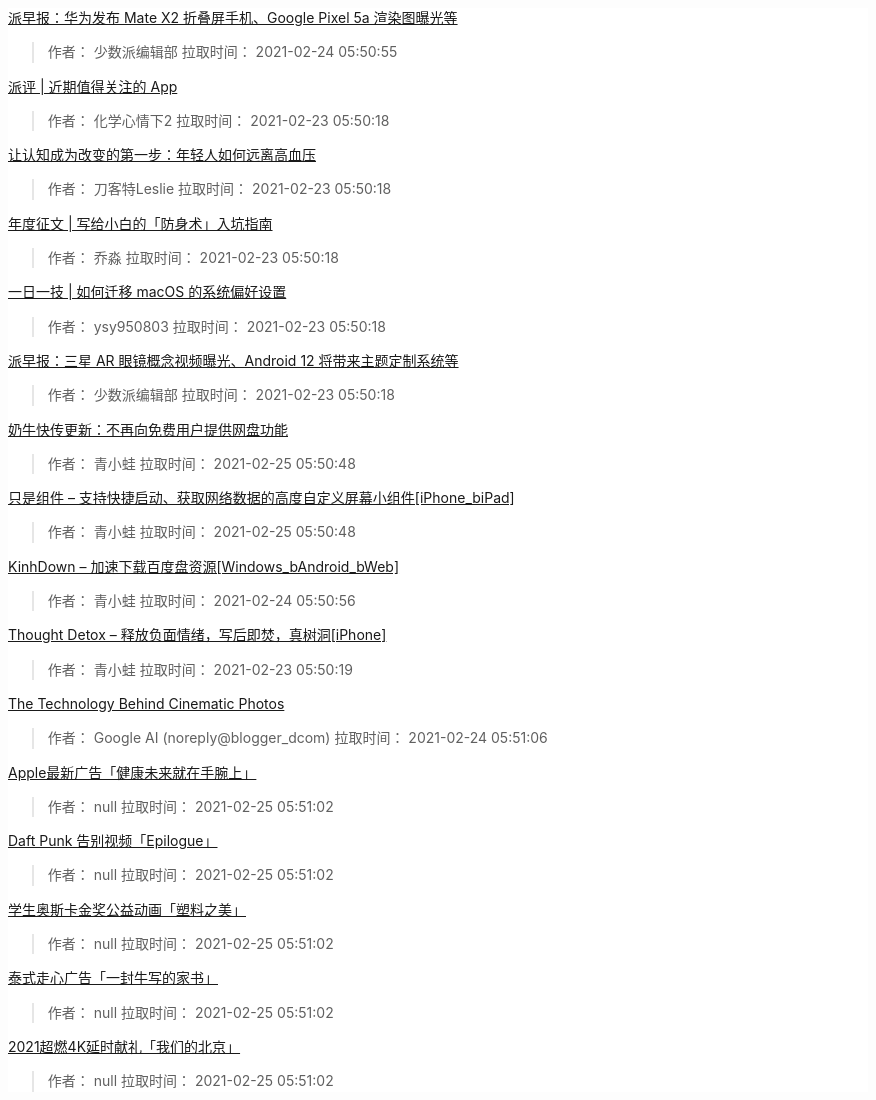  [派早报：华为发布 Mate X2 折叠屏手机、Google Pixel 5a 渲染图曝光等](https://sspai.com/post/65195)

> 作者： 少数派编辑部  拉取时间： 2021-02-24 05:50:55

 [派评 | 近期值得关注的 App](https://sspai.com/post/65179)

> 作者： 化学心情下2  拉取时间： 2021-02-23 05:50:18

 [让认知成为改变的第一步：年轻人如何远离高血压](https://sspai.com/post/65177)

> 作者： 刀客特Leslie  拉取时间： 2021-02-23 05:50:18

 [年度征文 | 写给小白的「防身术」入坑指南](https://sspai.com/post/65039)

> 作者： 乔淼  拉取时间： 2021-02-23 05:50:18

 [一日一技 | 如何迁移 macOS 的系统偏好设置](https://sspai.com/post/65019)

> 作者： ysy950803  拉取时间： 2021-02-23 05:50:18

 [派早报：三星 AR 眼镜概念视频曝光、Android 12 将带来主题定制系统等](https://sspai.com/post/65173)

> 作者： 少数派编辑部  拉取时间： 2021-02-23 05:50:18

 [奶牛快传更新：不再向免费用户提供网盘功能](https://www.appinn.com/cowtransfer-2021/)

> 作者： 青小蛙  拉取时间： 2021-02-25 05:50:48

 [只是组件 – 支持快捷启动、获取网络数据的高度自定义屏幕小组件[iPhone_biPad]](https://www.appinn.com/just-widgets-for-itunes/)

> 作者： 青小蛙  拉取时间： 2021-02-25 05:50:48

 [KinhDown – 加速下载百度盘资源[Windows_bAndroid_bWeb]](https://www.appinn.com/kinhdown/)

> 作者： 青小蛙  拉取时间： 2021-02-24 05:50:56

 [Thought Detox – 释放‬负面情绪，写后即焚，真树洞[iPhone]](https://www.appinn.com/thought-detox-for-iphone/)

> 作者： 青小蛙  拉取时间： 2021-02-23 05:50:19

 [The Technology Behind Cinematic Photos](http://feedproxy.google.com/~r/blogspot/gJZg/~3/w_a1IIOMOAs/the-technology-behind-cinematic-photos.html)

> 作者： Google AI (noreply@blogger_dcom)  拉取时间： 2021-02-24 05:51:06

 [Apple最新广告「健康未来就在手腕上」](https://app.vmovier.com/apiv3/post/view?postid=61261)

> 作者： null  拉取时间： 2021-02-25 05:51:02

 [Daft Punk 告别视频「Epilogue」](https://app.vmovier.com/apiv3/post/view?postid=61260)

> 作者： null  拉取时间： 2021-02-25 05:51:02

 [学生奥斯卡金奖公益动画「塑料之美」](https://app.vmovier.com/apiv3/post/view?postid=61254)

> 作者： null  拉取时间： 2021-02-25 05:51:02

 [泰式走心广告「一封牛写的家书」](https://app.vmovier.com/apiv3/post/view?postid=61258)

> 作者： null  拉取时间： 2021-02-25 05:51:02

 [2021超燃4K延时献礼「我们的北京」](https://app.vmovier.com/apiv3/post/view?postid=61256)

> 作者： null  拉取时间： 2021-02-25 05:51:02
